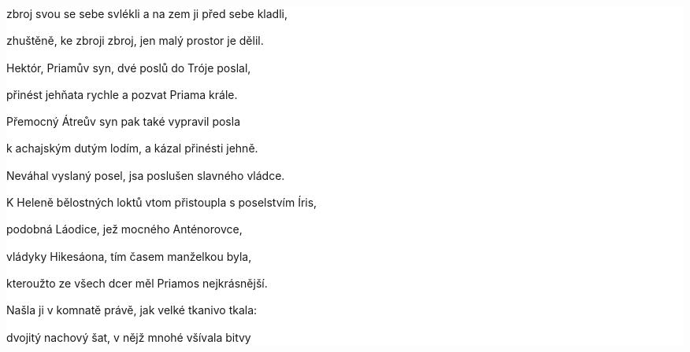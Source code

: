 </section>

<section>

zbroj svou se sebe svlékli a na zem ji před sebe kladli,

</section>

<section>

zhuštěně, ke zbroji zbroj, jen malý prostor je dělil.

Hektór, Priamův syn, dvé poslů do Tróje poslal,

</section>

<section>

přinést jehňata rychle a pozvat Priama krále.

Přemocný Átreův syn pak také vypravil posla

</section>

<section>

k achajským dutým lodím, a kázal přinésti jehně.

</section>

<section>

Neváhal vyslaný posel, jsa poslušen slavného vládce.

K Heleně bělostných loktů vtom přistoupla s poselstvím Íris,

</section>

<section>

podobná Láodice, jež mocného Anténorovce,

</section>

<section>

vládyky Hikesáona, tím časem manželkou byla,

</section>

<section>

kteroužto ze všech dcer měl Priamos nejkrásnější.

Našla ji v komnatě právě, jak velké tkanivo tkala:

</section>

<section>

dvojitý nachový šat, v nějž mnohé všívala bitvy

</section>

<section>
